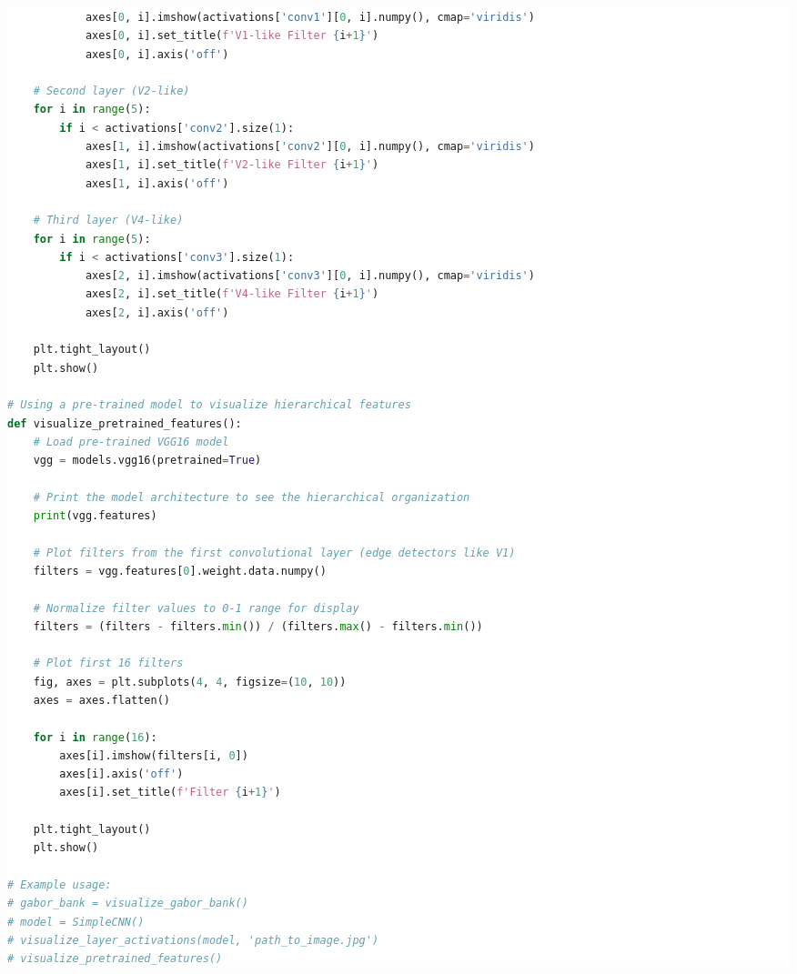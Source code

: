 ```python
            axes[0, i].imshow(activations['conv1'][0, i].numpy(), cmap='viridis')
            axes[0, i].set_title(f'V1-like Filter {i+1}')
            axes[0, i].axis('off')
    
    # Second layer (V2-like)
    for i in range(5):
        if i < activations['conv2'].size(1):
            axes[1, i].imshow(activations['conv2'][0, i].numpy(), cmap='viridis')
            axes[1, i].set_title(f'V2-like Filter {i+1}')
            axes[1, i].axis('off')
    
    # Third layer (V4-like)
    for i in range(5):
        if i < activations['conv3'].size(1):
            axes[2, i].imshow(activations['conv3'][0, i].numpy(), cmap='viridis')
            axes[2, i].set_title(f'V4-like Filter {i+1}')
            axes[2, i].axis('off')
    
    plt.tight_layout()
    plt.show()

# Using a pre-trained model to visualize hierarchical features
def visualize_pretrained_features():
    # Load pre-trained VGG16 model
    vgg = models.vgg16(pretrained=True)
    
    # Print the model architecture to see the hierarchical organization
    print(vgg.features)
    
    # Plot filters from the first convolutional layer (edge detectors like V1)
    filters = vgg.features[0].weight.data.numpy()
    
    # Normalize filter values to 0-1 range for display
    filters = (filters - filters.min()) / (filters.max() - filters.min())
    
    # Plot first 16 filters
    fig, axes = plt.subplots(4, 4, figsize=(10, 10))
    axes = axes.flatten()
    
    for i in range(16):
        axes[i].imshow(filters[i, 0])
        axes[i].axis('off')
        axes[i].set_title(f'Filter {i+1}')
    
    plt.tight_layout()
    plt.show()

# Example usage:
# gabor_bank = visualize_gabor_bank()
# model = SimpleCNN()
# visualize_layer_activations(model, 'path_to_image.jpg')
# visualize_pretrained_features()
```
